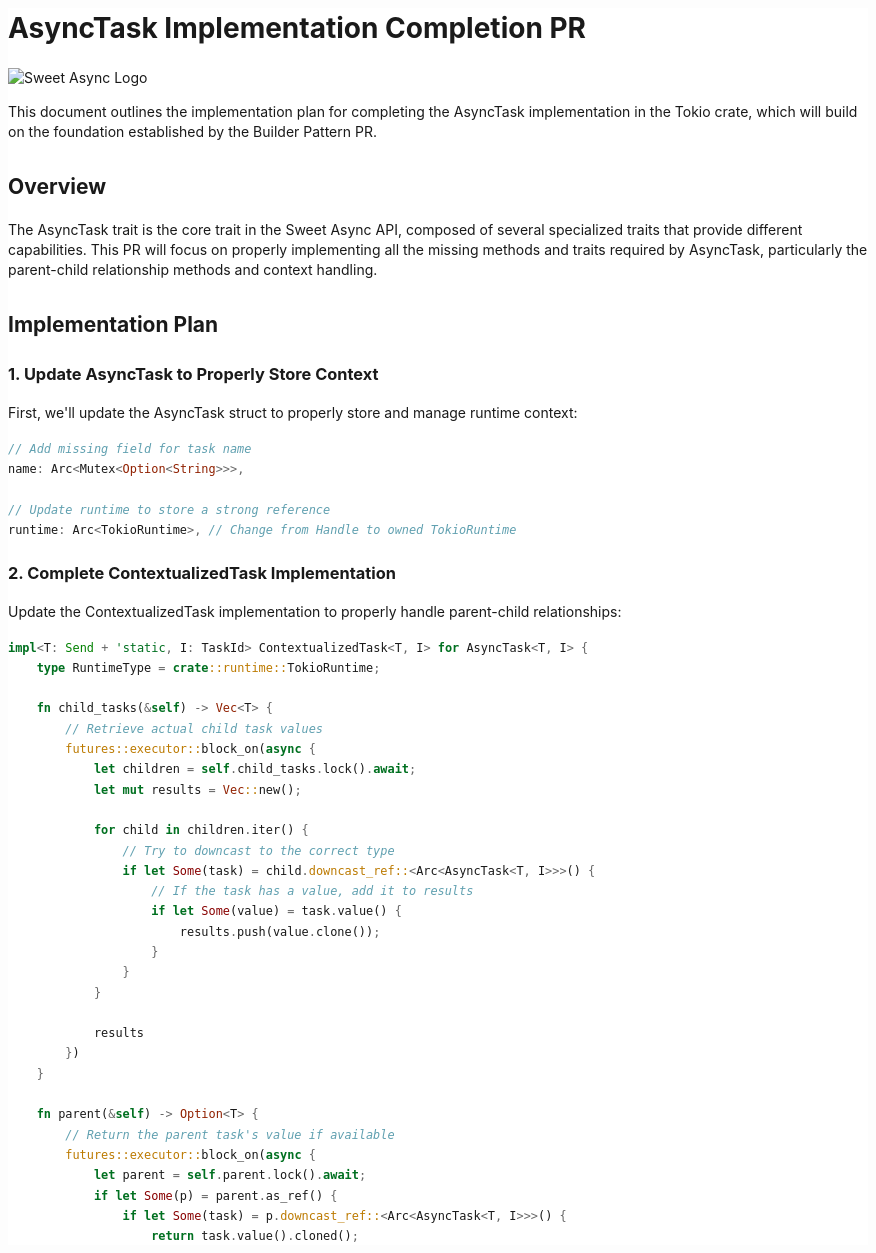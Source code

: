 # AsyncTask Implementation Completion PR

![Sweet Async Logo](/assets/sweet_async.png)

This document outlines the implementation plan for completing the AsyncTask implementation in the Tokio crate, which will build on the foundation established by the Builder Pattern PR.

## Overview

The AsyncTask trait is the core trait in the Sweet Async API, composed of several specialized traits that provide different capabilities. This PR will focus on properly implementing all the missing methods and traits required by AsyncTask, particularly the parent-child relationship methods and context handling.

## Implementation Plan

### 1. Update AsyncTask to Properly Store Context

First, we'll update the AsyncTask struct to properly store and manage runtime context:

```rust
// Add missing field for task name
name: Arc<Mutex<Option<String>>>,

// Update runtime to store a strong reference
runtime: Arc<TokioRuntime>, // Change from Handle to owned TokioRuntime
```

### 2. Complete ContextualizedTask Implementation

Update the ContextualizedTask implementation to properly handle parent-child relationships:

```rust
impl<T: Send + 'static, I: TaskId> ContextualizedTask<T, I> for AsyncTask<T, I> {
    type RuntimeType = crate::runtime::TokioRuntime;

    fn child_tasks(&self) -> Vec<T> {
        // Retrieve actual child task values
        futures::executor::block_on(async {
            let children = self.child_tasks.lock().await;
            let mut results = Vec::new();
            
            for child in children.iter() {
                // Try to downcast to the correct type
                if let Some(task) = child.downcast_ref::<Arc<AsyncTask<T, I>>>() {
                    // If the task has a value, add it to results
                    if let Some(value) = task.value() {
                        results.push(value.clone());
                    }
                }
            }
            
            results
        })
    }
    
    fn parent(&self) -> Option<T> {
        // Return the parent task's value if available
        futures::executor::block_on(async {
            let parent = self.parent.lock().await;
            if let Some(p) = parent.as_ref() {
                if let Some(task) = p.downcast_ref::<Arc<AsyncTask<T, I>>>() {
                    return task.value().cloned();
```